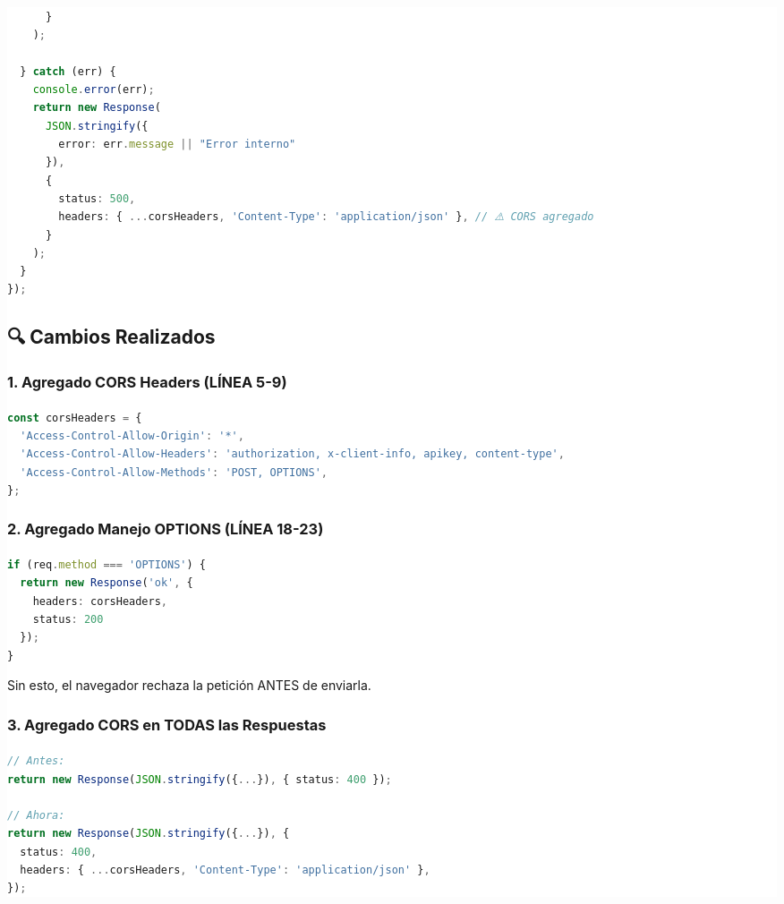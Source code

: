 ```typescript
      }
    );

  } catch (err) {
    console.error(err);
    return new Response(
      JSON.stringify({
        error: err.message || "Error interno"
      }), 
      {
        status: 500,
        headers: { ...corsHeaders, 'Content-Type': 'application/json' }, // ⚠️ CORS agregado
      }
    );
  }
});
```

## 🔍 Cambios Realizados

### 1. Agregado CORS Headers (LÍNEA 5-9)
```typescript
const corsHeaders = {
  'Access-Control-Allow-Origin': '*',
  'Access-Control-Allow-Headers': 'authorization, x-client-info, apikey, content-type',
  'Access-Control-Allow-Methods': 'POST, OPTIONS',
};
```

### 2. Agregado Manejo OPTIONS (LÍNEA 18-23)
```typescript
if (req.method === 'OPTIONS') {
  return new Response('ok', { 
    headers: corsHeaders,
    status: 200 
  });
}
```

Sin esto, el navegador rechaza la petición ANTES de enviarla.

### 3. Agregado CORS en TODAS las Respuestas
```typescript
// Antes:
return new Response(JSON.stringify({...}), { status: 400 });

// Ahora:
return new Response(JSON.stringify({...}), { 
  status: 400,
  headers: { ...corsHeaders, 'Content-Type': 'application/json' },
});
```
